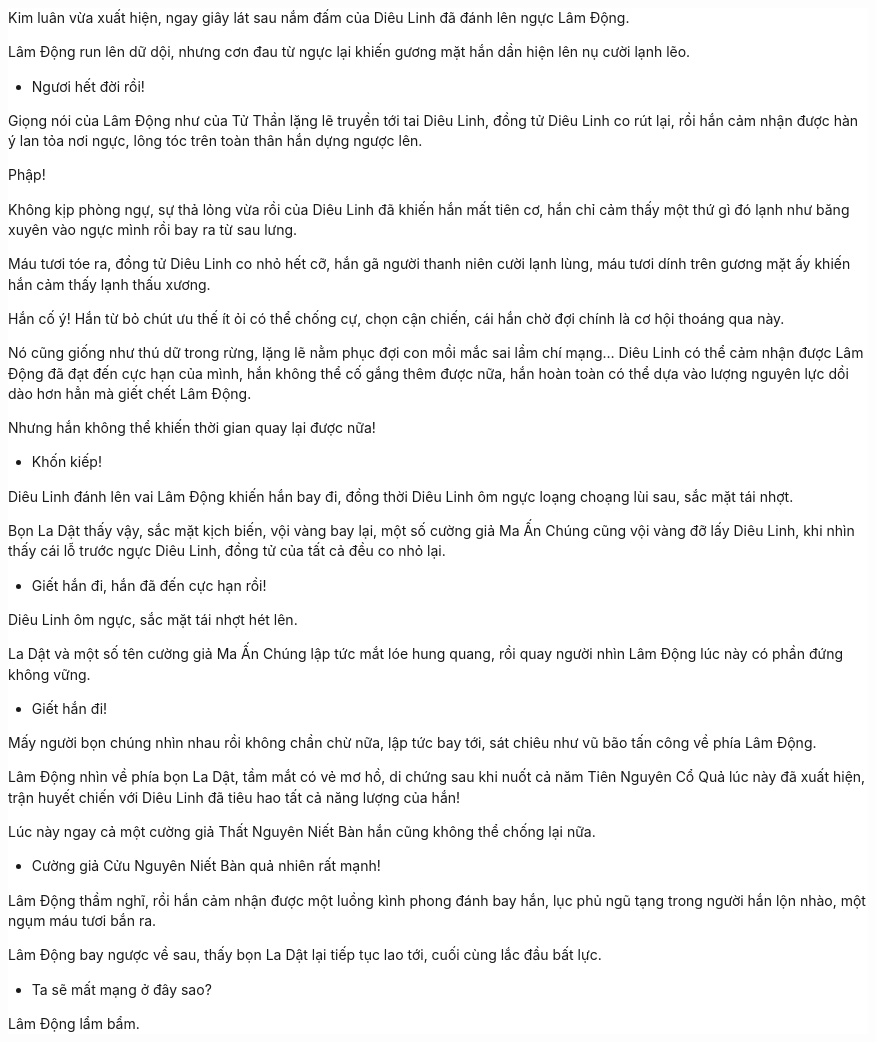 Kim luân vừa xuất hiện, ngay giây lát sau nắm đấm của Diêu Linh đã đánh lên ngực Lâm Động.

Lâm Động run lên dữ dội, nhưng cơn đau từ ngực lại khiến gương mặt hắn dần hiện lên nụ cười lạnh lẽo.

- Ngươi hết đời rồi!

Giọng nói của Lâm Động như của Tử Thần lặng lẽ truyền tới tai Diêu Linh, đồng tử Diêu Linh co rút lại, rồi hắn cảm nhận được hàn ý lan tỏa nơi ngực, lông tóc trên toàn thân hắn dựng ngược lên.

Phập!

Không kịp phòng ngự, sự thả lỏng vừa rồi của Diêu Linh đã khiến hắn mất tiên cơ, hắn chỉ cảm thấy một thứ gì đó lạnh như băng xuyên vào ngực mình rồi bay ra từ sau lưng.

Máu tươi tóe ra, đồng tử Diêu Linh co nhỏ hết cỡ, hắn gã người thanh niên cười lạnh lùng, máu tươi dính trên gương mặt ấy khiến hắn cảm thấy lạnh thấu xương.

Hắn cố ý! Hắn từ bỏ chút ưu thế ít ỏi có thể chống cự, chọn cận chiến, cái hắn chờ đợi chính là cơ hội thoáng qua này.

Nó cũng giống như thú dữ trong rừng, lặng lẽ nằm phục đợi con mồi mắc sai lầm chí mạng… Diêu Linh có thể cảm nhận được Lâm Động đã đạt đến cực hạn của mình, hắn không thể cố gắng thêm được nữa, hắn hoàn toàn có thể dựa vào lượng nguyên lực dồi dào hơn hẳn mà giết chết Lâm Động.

Nhưng hắn không thể khiến thời gian quay lại được nữa!

- Khốn kiếp!

Diêu Linh đánh lên vai Lâm Động khiến hắn bay đi, đồng thời Diêu Linh ôm ngực loạng choạng lùi sau, sắc mặt tái nhợt.

Bọn La Dật thấy vậy, sắc mặt kịch biến, vội vàng bay lại, một số cường giả Ma Ấn Chúng cũng vội vàng đỡ lấy Diêu Linh, khi nhìn thấy cái lỗ trước ngực Diêu Linh, đồng tử của tất cả đều co nhỏ lại.

- Giết hắn đi, hắn đã đến cực hạn rồi!

Diêu Linh ôm ngực, sắc mặt tái nhợt hét lên.

La Dật và một số tên cường giả Ma Ấn Chúng lập tức mắt lóe hung quang, rồi quay người nhìn Lâm Động lúc này có phần đứng không vững.

- Giết hắn đi!

Mấy người bọn chúng nhìn nhau rồi không chần chừ nữa, lập tức bay tới, sát chiêu như vũ bão tấn công về phía Lâm Động.

Lâm Động nhìn về phía bọn La Dật, tầm mắt có vẻ mơ hồ, di chứng sau khi nuốt cả năm Tiên Nguyên Cổ Quả lúc này đã xuất hiện, trận huyết chiến với Diêu Linh đã tiêu hao tất cả năng lượng của hắn!

Lúc này ngay cả một cường giả Thất Nguyên Niết Bàn hắn cũng không thể chống lại nữa.

- Cường giả Cửu Nguyên Niết Bàn quả nhiên rất mạnh!

Lâm Động thầm nghĩ, rồi hắn cảm nhận được một luồng kình phong đánh bay hắn, lục phủ ngũ tạng trong người hắn lộn nhào, một ngụm máu tươi bắn ra.

Lâm Động bay ngược về sau, thấy bọn La Dật lại tiếp tục lao tới, cuối cùng lắc đầu bất lực.

- Ta sẽ mất mạng ở đây sao?

Lâm Động lẩm bẩm.

